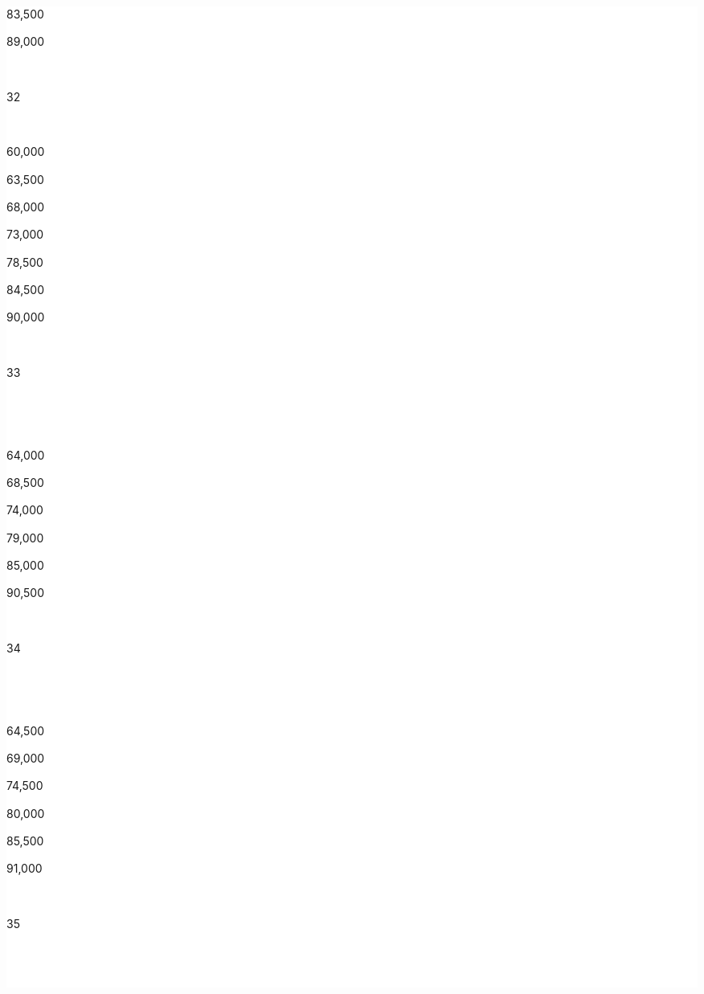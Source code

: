 83,500

89,000

 

32

 

60,000

63,500

68,000

73,000

78,500

84,500

90,000

 

33

 

 

64,000

68,500

74,000

79,000

85,000

90,500

 

34

 

 

64,500

69,000

74,500

80,000

85,500

91,000

 

35

 

 
